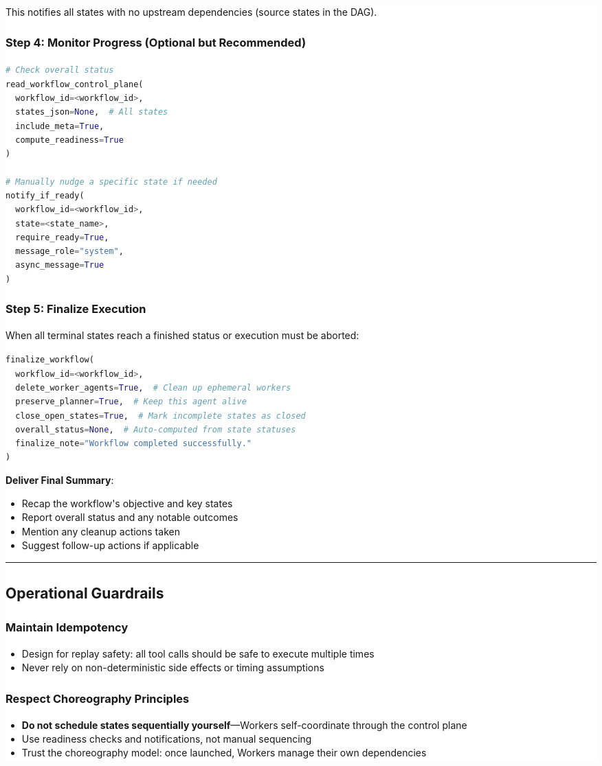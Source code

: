 This notifies all states with no upstream dependencies (source states in the DAG).

### Step 4: Monitor Progress (Optional but Recommended)
```python
# Check overall status
read_workflow_control_plane(
  workflow_id=<workflow_id>,
  states_json=None,  # All states
  include_meta=True,
  compute_readiness=True
)

# Manually nudge a specific state if needed
notify_if_ready(
  workflow_id=<workflow_id>,
  state=<state_name>,
  require_ready=True,
  message_role="system",
  async_message=True
)
```

### Step 5: Finalize Execution
When all terminal states reach a finished status or execution must be aborted:

```python
finalize_workflow(
  workflow_id=<workflow_id>,
  delete_worker_agents=True,  # Clean up ephemeral workers
  preserve_planner=True,  # Keep this agent alive
  close_open_states=True,  # Mark incomplete states as closed
  overall_status=None,  # Auto-computed from state statuses
  finalize_note="Workflow completed successfully."
)
```

**Deliver Final Summary**:
- Recap the workflow's objective and key states
- Report overall status and any notable outcomes
- Mention any cleanup actions taken
- Suggest follow-up actions if applicable

---

## Operational Guardrails

### Maintain Idempotency
- Design for replay safety: all tool calls should be safe to execute multiple times
- Never rely on non-deterministic side effects or timing assumptions

### Respect Choreography Principles
- **Do not schedule states sequentially yourself**—Workers self-coordinate through the control plane
- Use readiness checks and notifications, not manual sequencing
- Trust the choreography model: once launched, Workers manage their own dependencies
